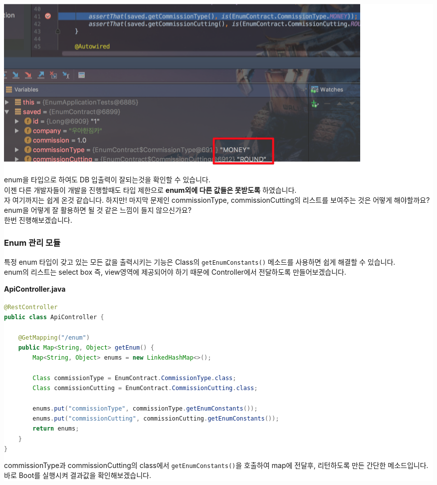![enum 값 확인](./images/enum-테스트값-확인.png)

enum을 타입으로 하여도 DB 입출력이 잘되는것을 확인할 수 있습니다.  
이젠 다른 개발자들이 개발을 진행할때도 타입 제한으로 **enum외에 다른 값들은 못받도록** 하였습니다.  
자 여기까지는 쉽게 온것 같습니다. 하지만! 마지막 문제인 commissionType, commissionCutting의 리스트를 보여주는 것은 어떻게 해야할까요?  
enum을 어떻게 잘 활용하면 될 것 같은 느낌이 들지 않으신가요?  
한번 진행해보겠습니다.

### Enum 관리 모듈
특정 enum 타입이 갖고 있는 모든 값을 출력시키는 기능은 Class의 ```getEnumConstants()``` 메소드를 사용하면 쉽게 해결할 수 있습니다.  
enum의 리스트는 select box 즉, view영역에 제공되어야 하기 때문에 Controller에서 전달하도록 만들어보겠습니다.

**ApiController.java**
```java
@RestController
public class ApiController {

    @GetMapping("/enum")
    public Map<String, Object> getEnum() {
        Map<String, Object> enums = new LinkedHashMap<>();

        Class commissionType = EnumContract.CommissionType.class;
        Class commissionCutting = EnumContract.CommissionCutting.class;

        enums.put("commissionType", commissionType.getEnumConstants());
        enums.put("commissionCutting", commissionCutting.getEnumConstants());
        return enums;
    }
}
```

commissionType과 commissionCutting의 class에서 ```getEnumConstants()```을 호출하여 map에 전달후, 리턴하도록 만든 간단한 메소드입니다. 바로 Boot를 실행시켜 결과값을 확인해보겠습니다.
